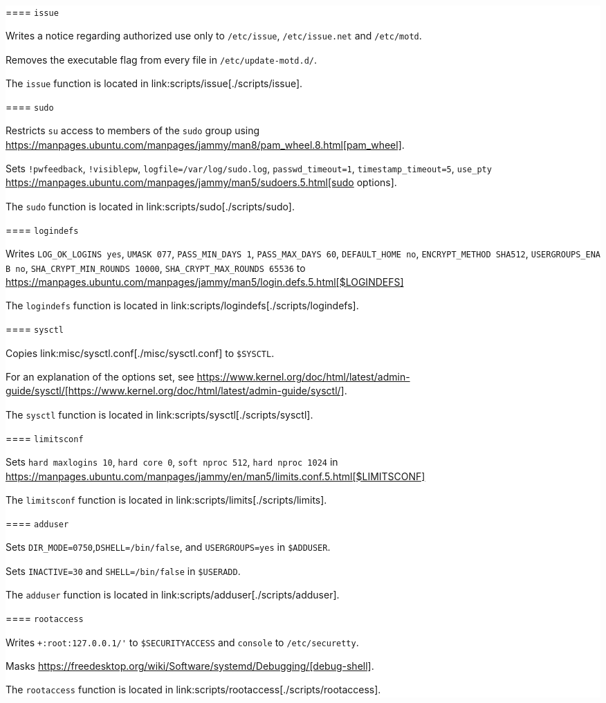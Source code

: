 ==== `issue`

Writes a notice regarding authorized use only to `/etc/issue`, `/etc/issue.net`
and `/etc/motd`.

Removes the executable flag from every file in `/etc/update-motd.d/`.

The `issue` function is located in link:scripts/issue[./scripts/issue].

==== `sudo`

Restricts `su` access to members of the `sudo` group using
https://manpages.ubuntu.com/manpages/jammy/man8/pam_wheel.8.html[pam_wheel].

Sets `!pwfeedback`, `!visiblepw`, `logfile=/var/log/sudo.log`, `passwd_timeout=1`,
`timestamp_timeout=5`, `use_pty` https://manpages.ubuntu.com/manpages/jammy/man5/sudoers.5.html[sudo options].

The `sudo` function is located in link:scripts/sudo[./scripts/sudo].

==== `logindefs`

Writes `LOG_OK_LOGINS yes`, `UMASK 077`, `PASS_MIN_DAYS 1`, `PASS_MAX_DAYS 60`,
`DEFAULT_HOME no`, `ENCRYPT_METHOD SHA512`, `USERGROUPS_ENAB no`,
`SHA_CRYPT_MIN_ROUNDS 10000`, `SHA_CRYPT_MAX_ROUNDS 65536` to
https://manpages.ubuntu.com/manpages/jammy/man5/login.defs.5.html[$LOGINDEFS]

The `logindefs` function is located in link:scripts/logindefs[./scripts/logindefs].

==== `sysctl`

Copies link:misc/sysctl.conf[./misc/sysctl.conf] to `$SYSCTL`.

For an explanation of the options set, see
https://www.kernel.org/doc/html/latest/admin-guide/sysctl/[https://www.kernel.org/doc/html/latest/admin-guide/sysctl/].

The `sysctl` function is located in link:scripts/sysctl[./scripts/sysctl].

==== `limitsconf`

Sets `hard maxlogins 10`, `hard core 0`, `soft nproc 512`, `hard nproc 1024` in
https://manpages.ubuntu.com/manpages/jammy/en/man5/limits.conf.5.html[$LIMITSCONF]

The `limitsconf` function is located in link:scripts/limits[./scripts/limits].

==== `adduser`

Sets `DIR_MODE=0750`,`DSHELL=/bin/false`, and `USERGROUPS=yes` in `$ADDUSER`.

Sets `INACTIVE=30` and `SHELL=/bin/false` in `$USERADD`.

The `adduser` function is located in link:scripts/adduser[./scripts/adduser].

==== `rootaccess`

Writes `+:root:127.0.0.1/'` to `$SECURITYACCESS` and `console` to
`/etc/securetty`.

Masks https://freedesktop.org/wiki/Software/systemd/Debugging/[debug-shell].

The `rootaccess` function is located in link:scripts/rootaccess[./scripts/rootaccess].
